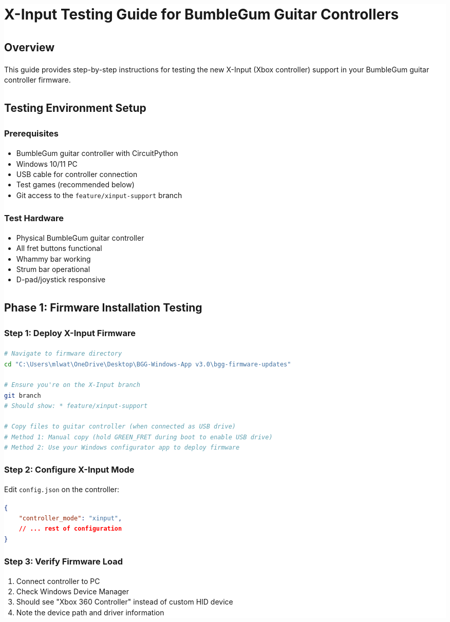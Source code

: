 # X-Input Testing Guide for BumbleGum Guitar Controllers

## Overview
This guide provides step-by-step instructions for testing the new X-Input (Xbox controller) support in your BumbleGum guitar controller firmware.

## Testing Environment Setup

### Prerequisites
- BumbleGum guitar controller with CircuitPython
- Windows 10/11 PC
- USB cable for controller connection
- Test games (recommended below)
- Git access to the `feature/xinput-support` branch

### Test Hardware
- Physical BumbleGum guitar controller
- All fret buttons functional
- Whammy bar working
- Strum bar operational
- D-pad/joystick responsive

## Phase 1: Firmware Installation Testing

### Step 1: Deploy X-Input Firmware
```bash
# Navigate to firmware directory
cd "C:\Users\mlwat\OneDrive\Desktop\BGG-Windows-App v3.0\bgg-firmware-updates"

# Ensure you're on the X-Input branch
git branch
# Should show: * feature/xinput-support

# Copy files to guitar controller (when connected as USB drive)
# Method 1: Manual copy (hold GREEN_FRET during boot to enable USB drive)
# Method 2: Use your Windows configurator app to deploy firmware
```

### Step 2: Configure X-Input Mode
Edit `config.json` on the controller:
```json
{
    "controller_mode": "xinput",
    // ... rest of configuration
}
```

### Step 3: Verify Firmware Load
1. Connect controller to PC
2. Check Windows Device Manager
3. Should see "Xbox 360 Controller" instead of custom HID device
4. Note the device path and driver information
